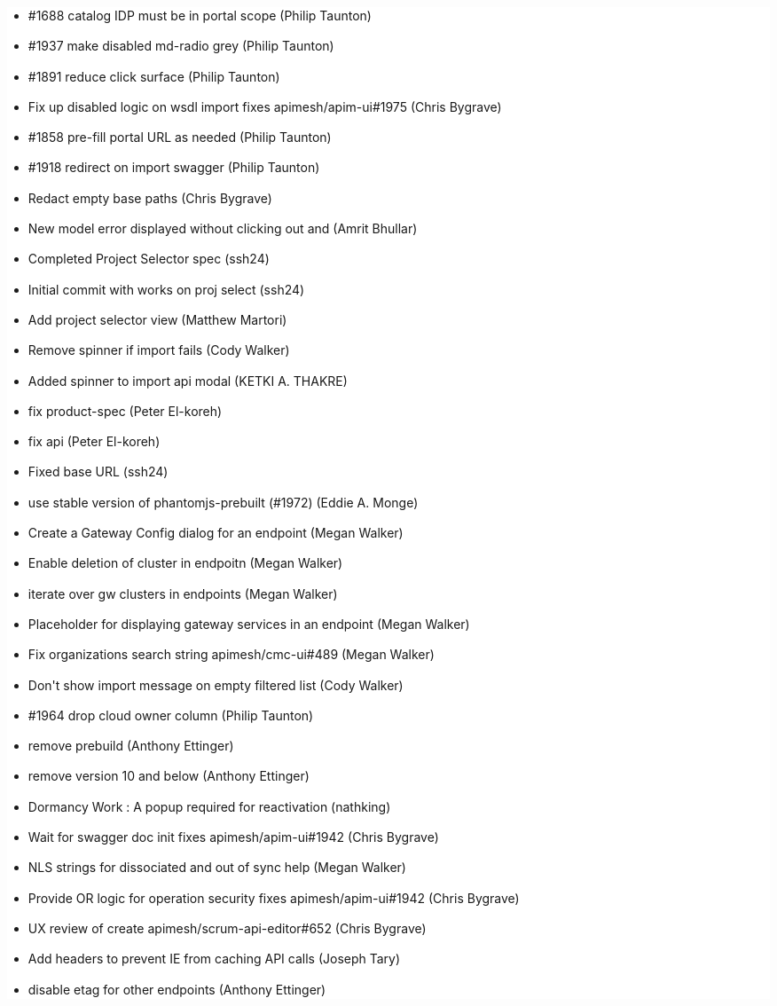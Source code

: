  * #1688 catalog IDP must be in portal scope (Philip Taunton)

 * #1937 make disabled md-radio grey (Philip Taunton)

 * #1891 reduce click surface (Philip Taunton)

 * Fix up disabled logic on wsdl import fixes apimesh/apim-ui#1975 (Chris Bygrave)

 * #1858 pre-fill portal URL as needed (Philip Taunton)

 * #1918 redirect on import swagger (Philip Taunton)

 * Redact empty base paths (Chris Bygrave)

 * New model error displayed without clicking out and (Amrit Bhullar)

 * Completed Project Selector spec (ssh24)

 * Initial commit with works on proj select (ssh24)

 * Add project selector view (Matthew Martori)

 * Remove spinner if import fails (Cody Walker)

 * Added spinner to import api modal (KETKI A. THAKRE)

 * fix product-spec (Peter El-koreh)

 * fix api (Peter El-koreh)

 * Fixed base URL (ssh24)

 * use stable version of phantomjs-prebuilt (#1972) (Eddie A. Monge)

 * Create a Gateway Config dialog for an endpoint (Megan Walker)

 * Enable deletion of cluster in endpoitn (Megan Walker)

 * iterate over gw clusters in endpoints (Megan Walker)

 * Placeholder for displaying gateway services in an endpoint (Megan Walker)

 * Fix organizations search string apimesh/cmc-ui#489 (Megan Walker)

 * Don't show import message on empty filtered list (Cody Walker)

 * #1964 drop cloud owner column (Philip Taunton)

 * remove prebuild (Anthony Ettinger)

 * remove version 10 and below (Anthony Ettinger)

 * Dormancy Work : A popup required for reactivation (nathking)

 * Wait for swagger doc init fixes apimesh/apim-ui#1942 (Chris Bygrave)

 * NLS strings for dissociated and out of sync help (Megan Walker)

 * Provide OR logic for operation security fixes apimesh/apim-ui#1942 (Chris Bygrave)

 * UX review of create apimesh/scrum-api-editor#652 (Chris Bygrave)

 * Add headers to prevent IE from caching API calls (Joseph Tary)

 * disable etag for other endpoints (Anthony Ettinger)
